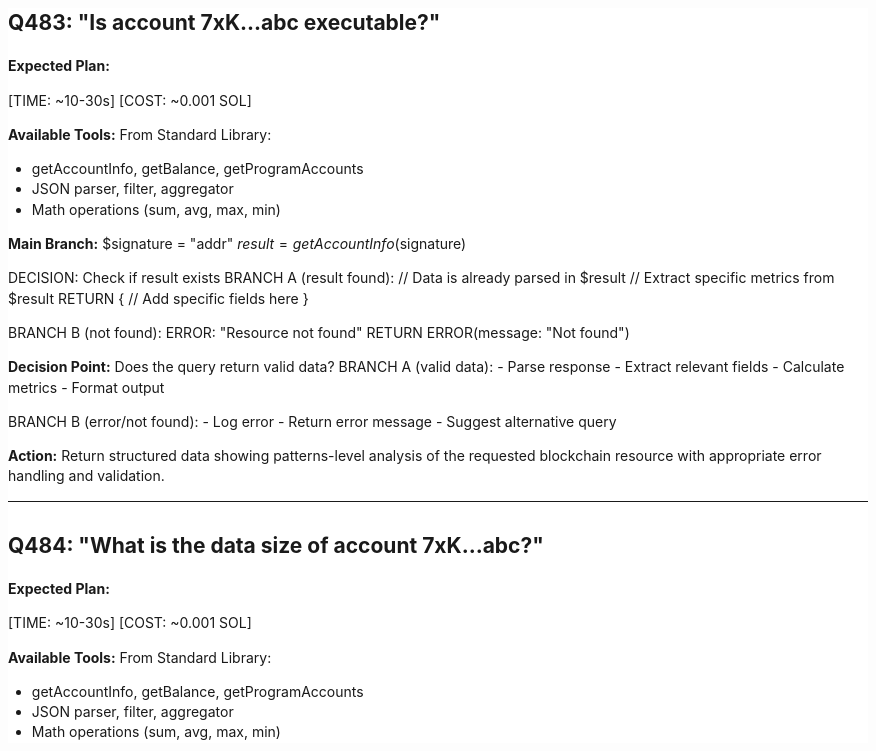 
## Q483: "Is account 7xK...abc executable?"

**Expected Plan:**

[TIME: ~10-30s] [COST: ~0.001 SOL]

**Available Tools:**
From Standard Library:
  - getAccountInfo, getBalance, getProgramAccounts
  - JSON parser, filter, aggregator
  - Math operations (sum, avg, max, min)

**Main Branch:**
$signature = "addr"
$result = getAccountInfo($signature)

DECISION: Check if result exists
  BRANCH A (result found):
    // Data is already parsed in $result
    // Extract specific metrics from $result
    RETURN {
  // Add specific fields here
}

  BRANCH B (not found):
    ERROR: "Resource not found"
    RETURN ERROR(message: "Not found")


**Decision Point:** Does the query return valid data?
  BRANCH A (valid data):
    - Parse response
    - Extract relevant fields
    - Calculate metrics
    - Format output

  BRANCH B (error/not found):
    - Log error
    - Return error message
    - Suggest alternative query

**Action:**
Return structured data showing patterns-level analysis of the requested blockchain resource with appropriate error handling and validation.

---

## Q484: "What is the data size of account 7xK...abc?"

**Expected Plan:**

[TIME: ~10-30s] [COST: ~0.001 SOL]

**Available Tools:**
From Standard Library:
  - getAccountInfo, getBalance, getProgramAccounts
  - JSON parser, filter, aggregator
  - Math operations (sum, avg, max, min)
